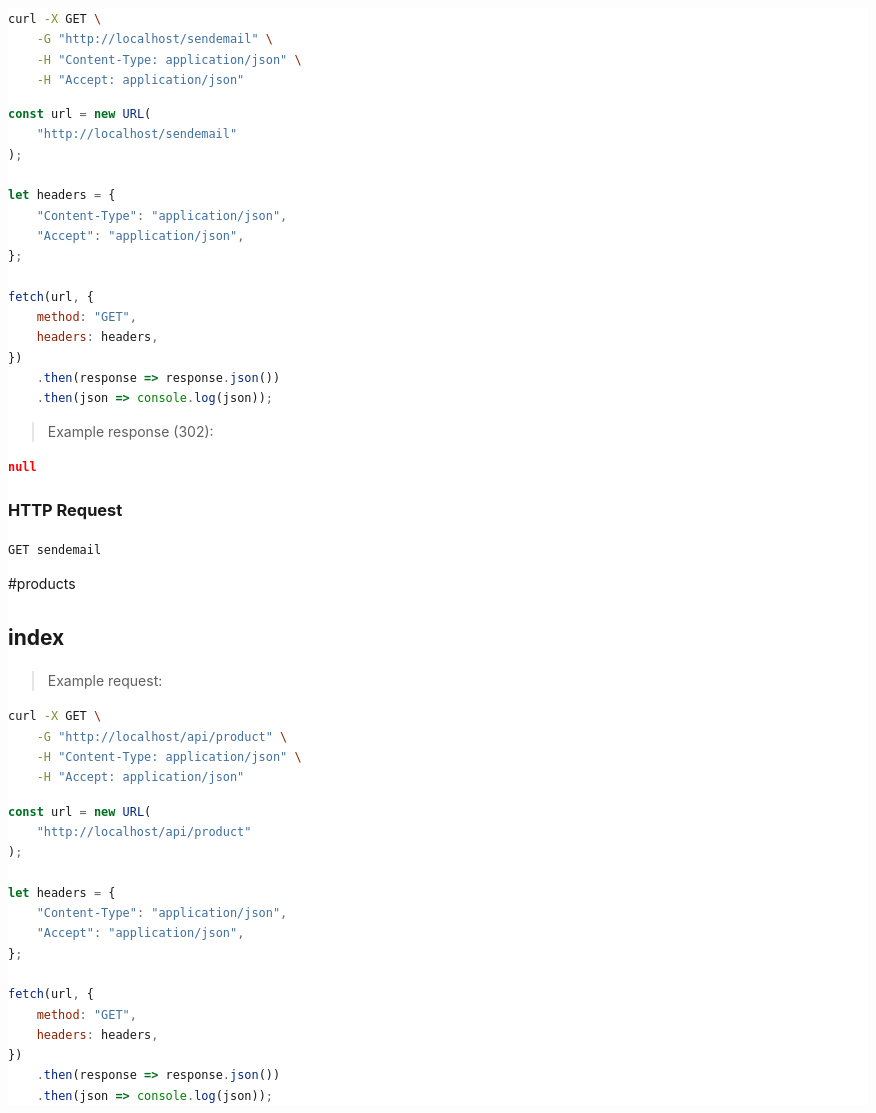 ```bash
curl -X GET \
    -G "http://localhost/sendemail" \
    -H "Content-Type: application/json" \
    -H "Accept: application/json"
```

```javascript
const url = new URL(
    "http://localhost/sendemail"
);

let headers = {
    "Content-Type": "application/json",
    "Accept": "application/json",
};

fetch(url, {
    method: "GET",
    headers: headers,
})
    .then(response => response.json())
    .then(json => console.log(json));
```


> Example response (302):

```json
null
```

### HTTP Request
`GET sendemail`




#products



## index

> Example request:

```bash
curl -X GET \
    -G "http://localhost/api/product" \
    -H "Content-Type: application/json" \
    -H "Accept: application/json"
```

```javascript
const url = new URL(
    "http://localhost/api/product"
);

let headers = {
    "Content-Type": "application/json",
    "Accept": "application/json",
};

fetch(url, {
    method: "GET",
    headers: headers,
})
    .then(response => response.json())
    .then(json => console.log(json));
```

